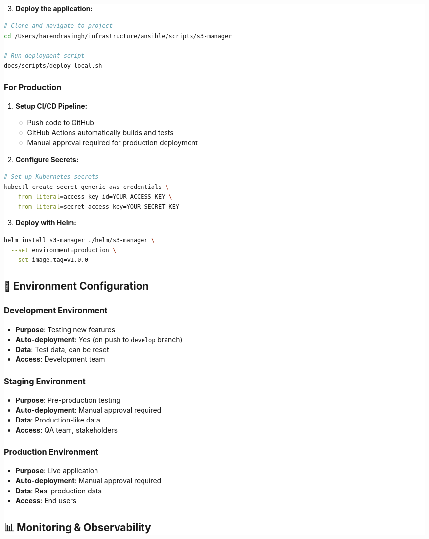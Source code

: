3. **Deploy the application:**
```bash
# Clone and navigate to project
cd /Users/harendrasingh/infrastructure/ansible/scripts/s3-manager

# Run deployment script
docs/scripts/deploy-local.sh
```

### For Production

1. **Setup CI/CD Pipeline:**
   - Push code to GitHub
   - GitHub Actions automatically builds and tests
   - Manual approval required for production deployment

2. **Configure Secrets:**
```bash
# Set up Kubernetes secrets
kubectl create secret generic aws-credentials \
  --from-literal=access-key-id=YOUR_ACCESS_KEY \
  --from-literal=secret-access-key=YOUR_SECRET_KEY
```

3. **Deploy with Helm:**
```bash
helm install s3-manager ./helm/s3-manager \
  --set environment=production \
  --set image.tag=v1.0.0
```

## 🔧 Environment Configuration

### Development Environment
- **Purpose**: Testing new features
- **Auto-deployment**: Yes (on push to `develop` branch)
- **Data**: Test data, can be reset
- **Access**: Development team

### Staging Environment
- **Purpose**: Pre-production testing
- **Auto-deployment**: Manual approval required
- **Data**: Production-like data
- **Access**: QA team, stakeholders

### Production Environment
- **Purpose**: Live application
- **Auto-deployment**: Manual approval required
- **Data**: Real production data
- **Access**: End users

## 📊 Monitoring & Observability
